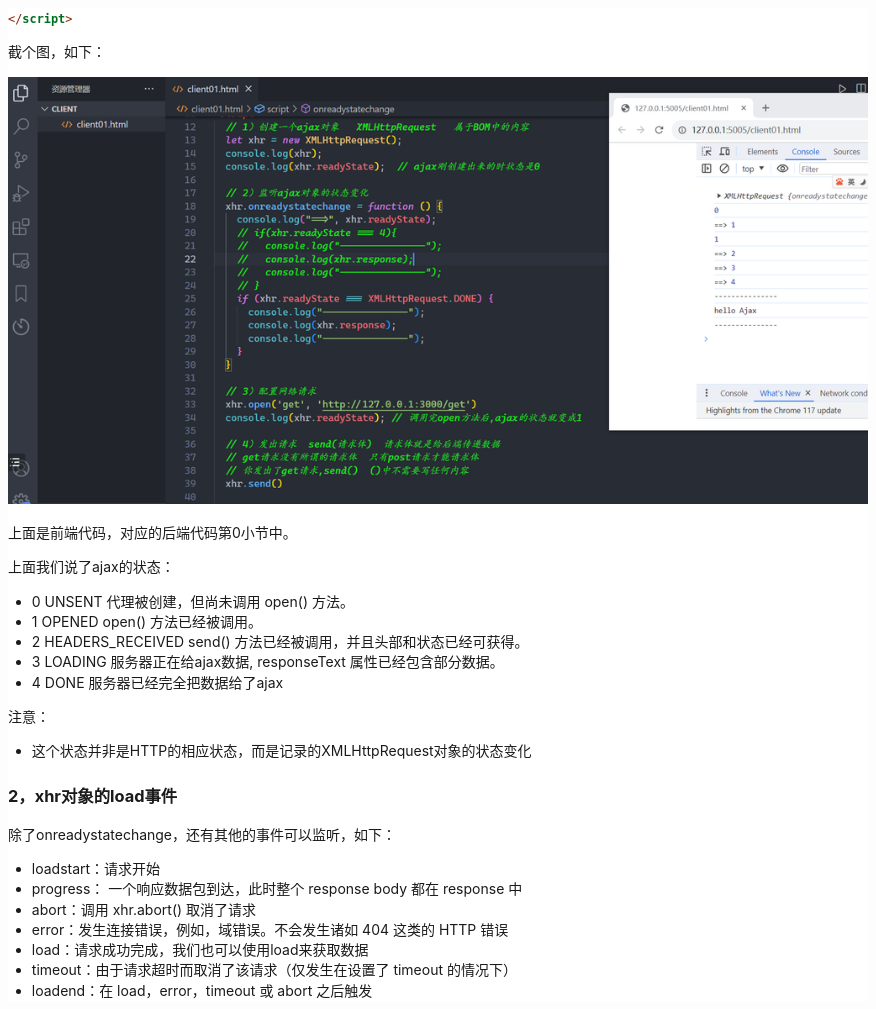 ```html
</script>
```

截个图，如下：

![1696815654515](./assets/1696815654515.png)

上面是前端代码，对应的后端代码第0小节中。<br/> 

上面我们说了ajax的状态：

* 0       UNSENT       代理被创建，但尚未调用 open() 方法。
* 1       OPENED       open() 方法已经被调用。
* 2       HEADERS_RECEIVED       send() 方法已经被调用，并且头部和状态已经可获得。
* 3       LOADING       服务器正在给ajax数据, responseText 属性已经包含部分数据。
* 4       DONE       服务器已经完全把数据给了ajax

注意：

* 这个状态并非是HTTP的相应状态，而是记录的XMLHttpRequest对象的状态变化

### 2，xhr对象的load事件

除了onreadystatechange，还有其他的事件可以监听，如下：

* loadstart：请求开始
* progress： 一个响应数据包到达，此时整个 response body 都在 response 中
* abort：调用 xhr.abort() 取消了请求
* error：发生连接错误，例如，域错误。不会发生诸如 404 这类的 HTTP 错误
* load：请求成功完成，我们也可以使用load来获取数据
* timeout：由于请求超时而取消了该请求（仅发生在设置了 timeout 的情况下）
* loadend：在 load，error，timeout 或 abort 之后触发
